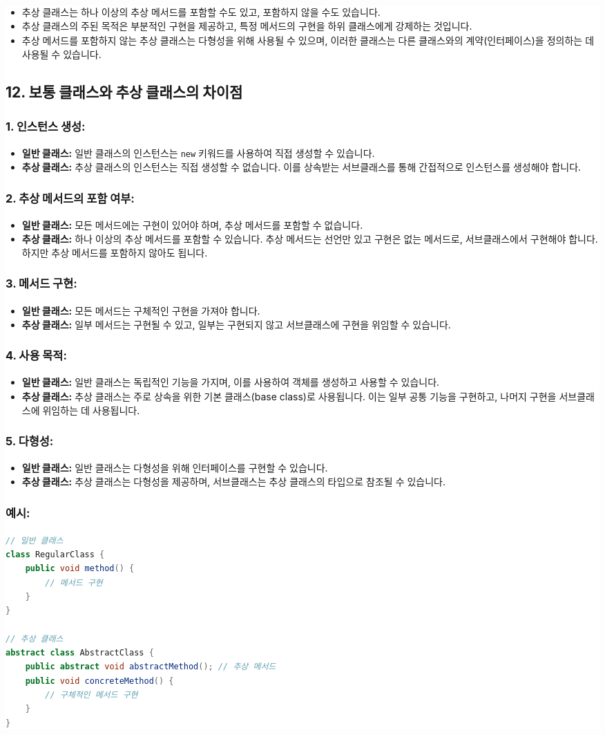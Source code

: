 - 추상 클래스는 하나 이상의 추상 메서드를 포함할 수도 있고, 포함하지 않을 수도 있습니다.
- 추상 클래스의 주된 목적은 부분적인 구현을 제공하고, 특정 메서드의 구현을 하위 클래스에게 강제하는 것입니다.
- 추상 메서드를 포함하지 않는 추상 클래스는 다형성을 위해 사용될 수 있으며, 이러한 클래스는 다른 클래스와의 계약(인터페이스)을 정의하는 데 사용될 수 있습니다.

## 12. 보통 클래스와 추상 클래스의 차이점

### 1. 인스턴스 생성:

- **일반 클래스:** 일반 클래스의 인스턴스는 `new` 키워드를 사용하여 직접 생성할 수 있습니다.
- **추상 클래스:** 추상 클래스의 인스턴스는 직접 생성할 수 없습니다. 이를 상속받는 서브클래스를 통해 간접적으로 인스턴스를 생성해야 합니다.

### 2. 추상 메서드의 포함 여부:

- **일반 클래스:** 모든 메서드에는 구현이 있어야 하며, 추상 메서드를 포함할 수 없습니다.
- **추상 클래스:** 하나 이상의 추상 메서드를 포함할 수 있습니다. 추상 메서드는 선언만 있고 구현은 없는 메서드로, 서브클래스에서 구현해야 합니다. 하지만 추상 메서드를 포함하지 않아도 됩니다.

### 3. 메서드 구현:

- **일반 클래스:** 모든 메서드는 구체적인 구현을 가져야 합니다.
- **추상 클래스:** 일부 메서드는 구현될 수 있고, 일부는 구현되지 않고 서브클래스에 구현을 위임할 수 있습니다.

### 4. 사용 목적:

- **일반 클래스:** 일반 클래스는 독립적인 기능을 가지며, 이를 사용하여 객체를 생성하고 사용할 수 있습니다.
- **추상 클래스:** 추상 클래스는 주로 상속을 위한 기본 클래스(base class)로 사용됩니다. 이는 일부 공통 기능을 구현하고, 나머지 구현을 서브클래스에 위임하는 데 사용됩니다.

### 5. 다형성:

- **일반 클래스:** 일반 클래스는 다형성을 위해 인터페이스를 구현할 수 있습니다.
- **추상 클래스:** 추상 클래스는 다형성을 제공하며, 서브클래스는 추상 클래스의 타입으로 참조될 수 있습니다.

### 예시:

```java
// 일반 클래스
class RegularClass {
    public void method() {
        // 메서드 구현
    }
}

// 추상 클래스
abstract class AbstractClass {
    public abstract void abstractMethod(); // 추상 메서드
    public void concreteMethod() {
        // 구체적인 메서드 구현
    }
}
```
